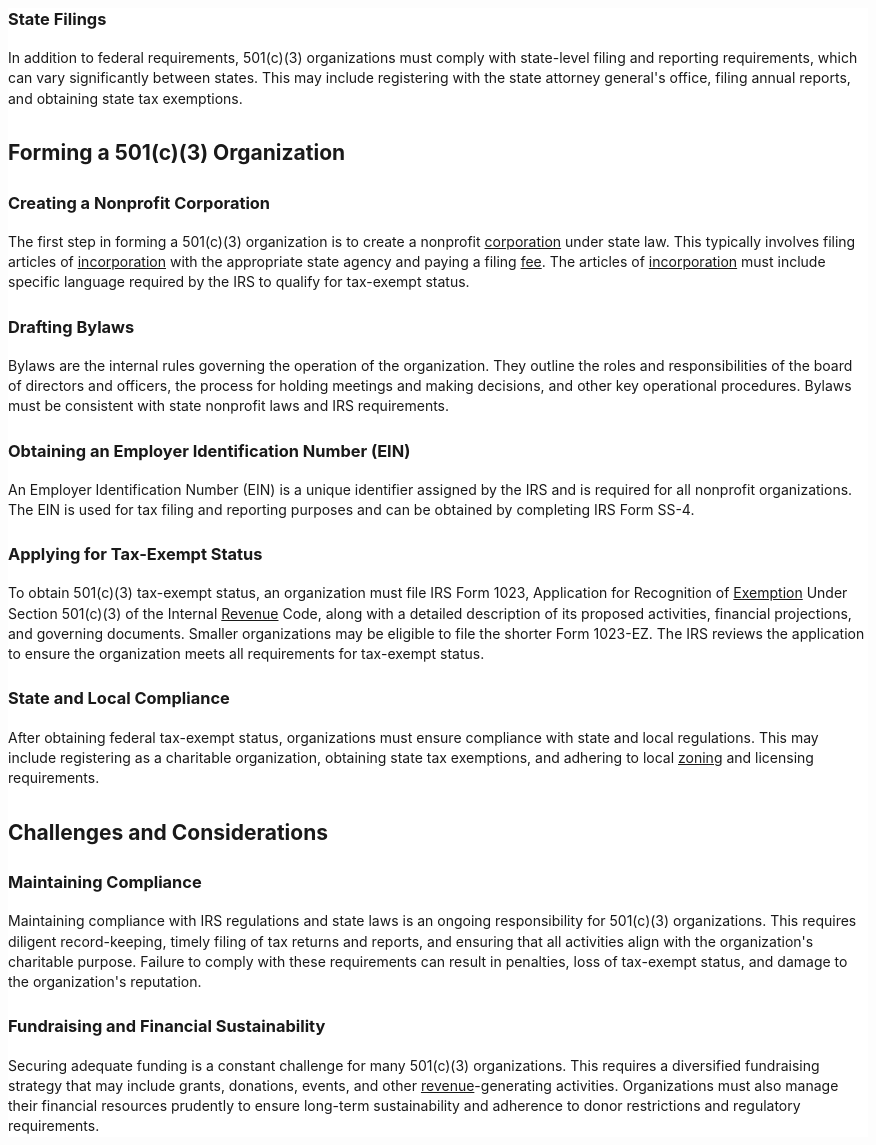 ### State Filings
In addition to federal requirements, 501(c)(3) organizations must comply with state-level filing and reporting requirements, which can vary significantly between states. This may include registering with the state attorney general's office, filing annual reports, and obtaining state tax exemptions.

## Forming a 501(c)(3) Organization

### Creating a Nonprofit Corporation
The first step in forming a 501(c)(3) organization is to create a nonprofit [corporation](../c/corporation.md) under state law. This typically involves filing articles of [incorporation](../i/incorporation.md) with the appropriate state agency and paying a filing [fee](../f/fee.md). The articles of [incorporation](../i/incorporation.md) must include specific language required by the IRS to qualify for tax-exempt status.

### Drafting Bylaws
Bylaws are the internal rules governing the operation of the organization. They outline the roles and responsibilities of the board of directors and officers, the process for holding meetings and making decisions, and other key operational procedures. Bylaws must be consistent with state nonprofit laws and IRS requirements.

### Obtaining an Employer Identification Number (EIN)
An Employer Identification Number (EIN) is a unique identifier assigned by the IRS and is required for all nonprofit organizations. The EIN is used for tax filing and reporting purposes and can be obtained by completing IRS Form SS-4.

### Applying for Tax-Exempt Status
To obtain 501(c)(3) tax-exempt status, an organization must file IRS Form 1023, Application for Recognition of [Exemption](../e/exemption.md) Under Section 501(c)(3) of the Internal [Revenue](../r/revenue.md) Code, along with a detailed description of its proposed activities, financial projections, and governing documents. Smaller organizations may be eligible to file the shorter Form 1023-EZ. The IRS reviews the application to ensure the organization meets all requirements for tax-exempt status.

### State and Local Compliance
After obtaining federal tax-exempt status, organizations must ensure compliance with state and local regulations. This may include registering as a charitable organization, obtaining state tax exemptions, and adhering to local [zoning](../z/zoning.md) and licensing requirements.

## Challenges and Considerations

### Maintaining Compliance
Maintaining compliance with IRS regulations and state laws is an ongoing responsibility for 501(c)(3) organizations. This requires diligent record-keeping, timely filing of tax returns and reports, and ensuring that all activities align with the organization's charitable purpose. Failure to comply with these requirements can result in penalties, loss of tax-exempt status, and damage to the organization's reputation.

### Fundraising and Financial Sustainability
Securing adequate funding is a constant challenge for many 501(c)(3) organizations. This requires a diversified fundraising strategy that may include grants, donations, events, and other [revenue](../r/revenue.md)-generating activities. Organizations must also manage their financial resources prudently to ensure long-term sustainability and adherence to donor restrictions and regulatory requirements.
